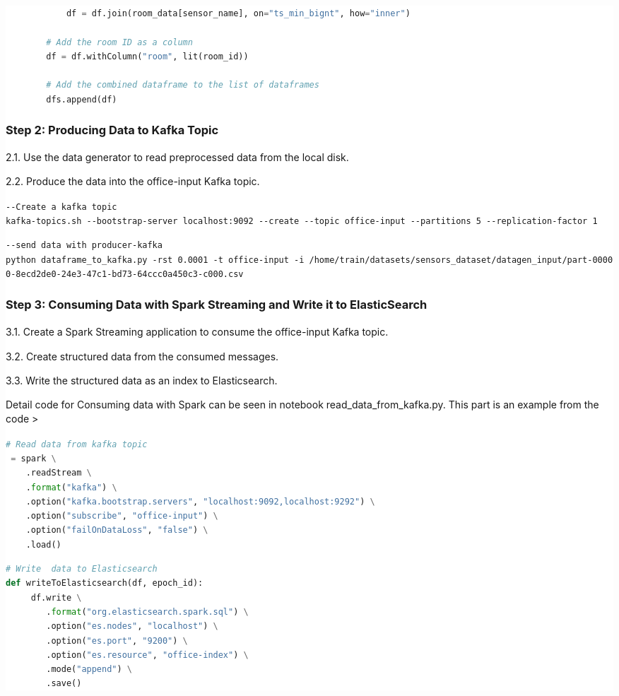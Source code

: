 ```python
            df = df.join(room_data[sensor_name], on="ts_min_bignt", how="inner")

        # Add the room ID as a column
        df = df.withColumn("room", lit(room_id))

        # Add the combined dataframe to the list of dataframes
        dfs.append(df)
```

###  Step 2: Producing Data to Kafka Topic
2.1. Use the data generator to read preprocessed data from the local disk.

2.2. Produce the data into the office-input Kafka topic.

```
--Create a kafka topic
kafka-topics.sh --bootstrap-server localhost:9092 --create --topic office-input --partitions 5 --replication-factor 1
```
```
--send data with producer-kafka
python dataframe_to_kafka.py -rst 0.0001 -t office-input -i /home/train/datasets/sensors_dataset/datagen_input/part-00000-8ecd2de0-24e3-47c1-bd73-64ccc0a450c3-c000.csv
```
### Step 3: Consuming Data with Spark Streaming and Write it to ElasticSearch
3.1. Create a Spark Streaming application to consume the office-input Kafka topic.

3.2. Create structured data from the consumed messages.

3.3. Write the structured data as an index to Elasticsearch.

Detail code for Consuming data with Spark can be seen in notebook read_data_from_kafka.py. This part is an example from the code >


```python
# Read data from kafka topic
 = spark \
    .readStream \
    .format("kafka") \
    .option("kafka.bootstrap.servers", "localhost:9092,localhost:9292") \
    .option("subscribe", "office-input") \
    .option("failOnDataLoss", "false") \
    .load()
```

```python
# Write  data to Elasticsearch
def writeToElasticsearch(df, epoch_id):
     df.write \
        .format("org.elasticsearch.spark.sql") \
        .option("es.nodes", "localhost") \
        .option("es.port", "9200") \
        .option("es.resource", "office-index") \
        .mode("append") \
        .save()
```

